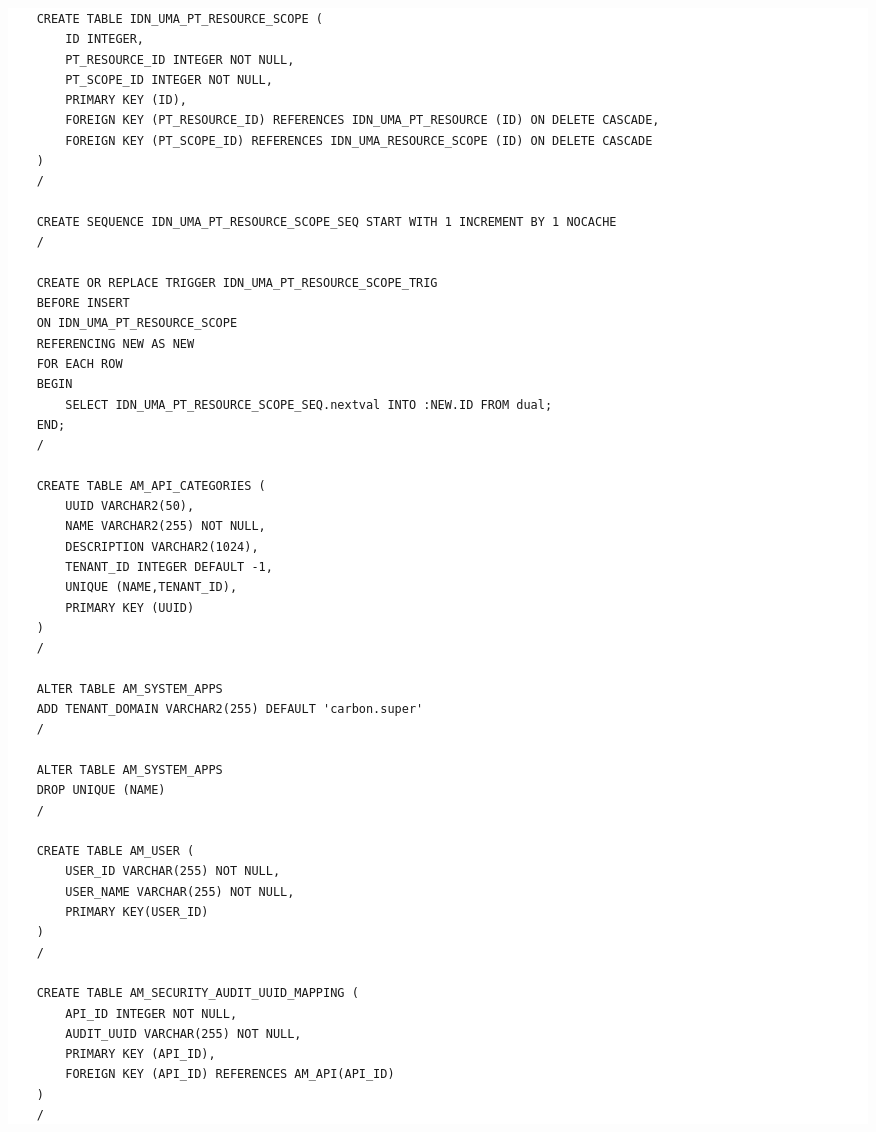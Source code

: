         CREATE TABLE IDN_UMA_PT_RESOURCE_SCOPE (
            ID INTEGER,
            PT_RESOURCE_ID INTEGER NOT NULL,
            PT_SCOPE_ID INTEGER NOT NULL,
            PRIMARY KEY (ID),
            FOREIGN KEY (PT_RESOURCE_ID) REFERENCES IDN_UMA_PT_RESOURCE (ID) ON DELETE CASCADE,
            FOREIGN KEY (PT_SCOPE_ID) REFERENCES IDN_UMA_RESOURCE_SCOPE (ID) ON DELETE CASCADE
        )
        /

        CREATE SEQUENCE IDN_UMA_PT_RESOURCE_SCOPE_SEQ START WITH 1 INCREMENT BY 1 NOCACHE
        /

        CREATE OR REPLACE TRIGGER IDN_UMA_PT_RESOURCE_SCOPE_TRIG
        BEFORE INSERT
        ON IDN_UMA_PT_RESOURCE_SCOPE
        REFERENCING NEW AS NEW
        FOR EACH ROW
        BEGIN
            SELECT IDN_UMA_PT_RESOURCE_SCOPE_SEQ.nextval INTO :NEW.ID FROM dual;
        END;
        /

        CREATE TABLE AM_API_CATEGORIES (
            UUID VARCHAR2(50),
            NAME VARCHAR2(255) NOT NULL,
            DESCRIPTION VARCHAR2(1024),
            TENANT_ID INTEGER DEFAULT -1,
            UNIQUE (NAME,TENANT_ID),
            PRIMARY KEY (UUID)
        )
        /

        ALTER TABLE AM_SYSTEM_APPS
        ADD TENANT_DOMAIN VARCHAR2(255) DEFAULT 'carbon.super'
        /

        ALTER TABLE AM_SYSTEM_APPS
        DROP UNIQUE (NAME)
        /

        CREATE TABLE AM_USER (
            USER_ID VARCHAR(255) NOT NULL,
            USER_NAME VARCHAR(255) NOT NULL,
            PRIMARY KEY(USER_ID)
        )
        /

        CREATE TABLE AM_SECURITY_AUDIT_UUID_MAPPING (
            API_ID INTEGER NOT NULL,
            AUDIT_UUID VARCHAR(255) NOT NULL,
            PRIMARY KEY (API_ID),
            FOREIGN KEY (API_ID) REFERENCES AM_API(API_ID)
        )
        /
        